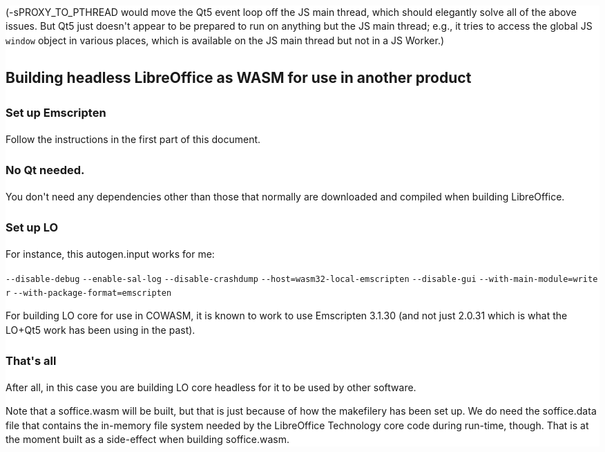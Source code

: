 (-sPROXY_TO_PTHREAD would move the Qt5 event loop off the JS main thread, which should elegantly
solve all of the above issues.  But Qt5 just doesn't appear to be prepared to run on anything but
the JS main thread; e.g., it tries to access the global JS `window` object in various places, which
is available on the JS main thread but not in a JS Worker.)

## Building headless LibreOffice as WASM for use in another product

### Set up Emscripten

Follow the instructions in the first part of this document.

### No Qt needed.

You don't need any dependencies other than those that normally are
downloaded and compiled when building LibreOffice.

### Set up LO

For instance, this autogen.input works for me:

`--disable-debug`
`--enable-sal-log`
`--disable-crashdump`
`--host=wasm32-local-emscripten`
`--disable-gui`
`--with-main-module=writer`
`--with-package-format=emscripten`

For building LO core for use in COWASM, it is known to work to use
Emscripten 3.1.30 (and not just 2.0.31 which is what the LO+Qt5 work
has been using in the past).

### That's all

After all, in this case you are building LO core headless for it to be used by other software.

Note that a soffice.wasm will be built, but that is just because of
how the makefilery has been set up. We do need the soffice.data file
that contains the in-memory file system needed by the LibreOffice
Technology core code during run-time, though. That is at the moment
built as a side-effect when building soffice.wasm.
